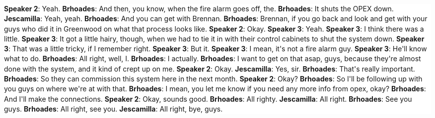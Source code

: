 **Speaker 2**: Yeah.
**Brhoades**: And then, you know, when the fire alarm goes off, the.
**Brhoades**: It shuts the OPEX down.
**Jescamilla**: Yeah, yeah.
**Brhoades**: And you can get with Brennan.
**Brhoades**: Brennan, if you go back and look and get with your guys who did it in Greenwood on what that process looks like.
**Speaker 2**: Okay.
**Speaker 3**: Yeah.
**Speaker 3**: I think there was a little.
**Speaker 3**: It got a little hairy, though, when we had to tie it in with their control cabinets to shut the system down.
**Speaker 3**: That was a little tricky, if I remember right.
**Speaker 3**: But it.
**Speaker 3**: I mean, it's not a fire alarm guy.
**Speaker 3**: He'll know what to do.
**Brhoades**: All right, well, I.
**Brhoades**: I actually.
**Brhoades**: I want to get on that asap, guys, because they're almost done with the system, and it kind of crept up on me.
**Speaker 2**: Okay.
**Jescamilla**: Yes, sir.
**Brhoades**: That's really important.
**Brhoades**: So they can commission this system here in the next month.
**Speaker 2**: Okay?
**Brhoades**: So I'll be following up with you guys on where we're at with that.
**Brhoades**: I mean, you let me know if you need any more info from opex, okay?
**Brhoades**: And I'll make the connections.
**Speaker 2**: Okay, sounds good.
**Brhoades**: All righty.
**Jescamilla**: All right.
**Brhoades**: See you guys.
**Brhoades**: All right, see you.
**Jescamilla**: All right, bye, guys.